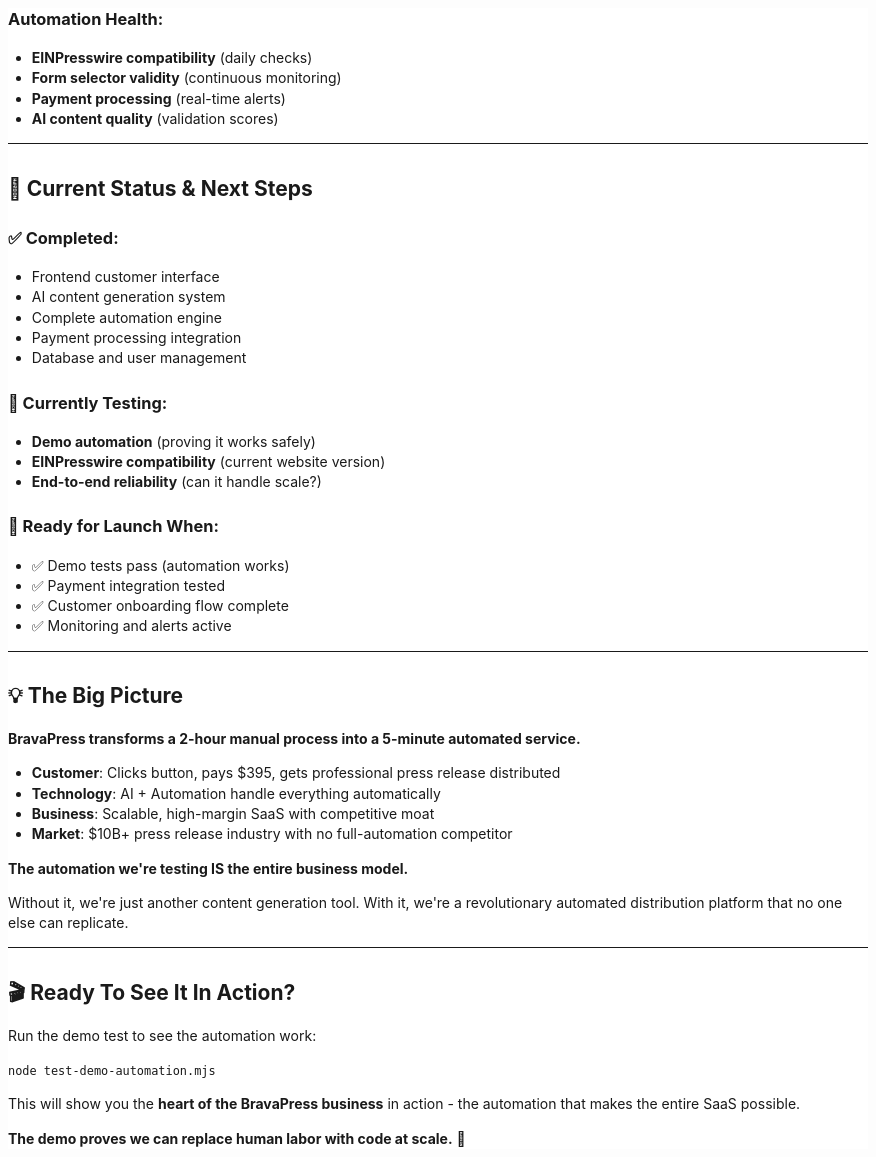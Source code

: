 ### **Automation Health:**
- **EINPresswire compatibility** (daily checks)
- **Form selector validity** (continuous monitoring)  
- **Payment processing** (real-time alerts)
- **AI content quality** (validation scores)

---

## 🎯 **Current Status & Next Steps**

### **✅ Completed:**
- Frontend customer interface
- AI content generation system  
- Complete automation engine
- Payment processing integration
- Database and user management

### **🧪 Currently Testing:**
- **Demo automation** (proving it works safely)
- **EINPresswire compatibility** (current website version)
- **End-to-end reliability** (can it handle scale?)

### **🚀 Ready for Launch When:**
- ✅ Demo tests pass (automation works)
- ✅ Payment integration tested
- ✅ Customer onboarding flow complete
- ✅ Monitoring and alerts active

---

## 💡 **The Big Picture**

**BravaPress transforms a 2-hour manual process into a 5-minute automated service.**

- **Customer**: Clicks button, pays $395, gets professional press release distributed
- **Technology**: AI + Automation handle everything automatically  
- **Business**: Scalable, high-margin SaaS with competitive moat
- **Market**: $10B+ press release industry with no full-automation competitor

**The automation we're testing IS the entire business model.**

Without it, we're just another content generation tool. With it, we're a revolutionary automated distribution platform that no one else can replicate.

---

## 🎬 **Ready To See It In Action?**

Run the demo test to see the automation work:

```bash
node test-demo-automation.mjs
```

This will show you the **heart of the BravaPress business** in action - the automation that makes the entire SaaS possible.

**The demo proves we can replace human labor with code at scale.** 🚀 